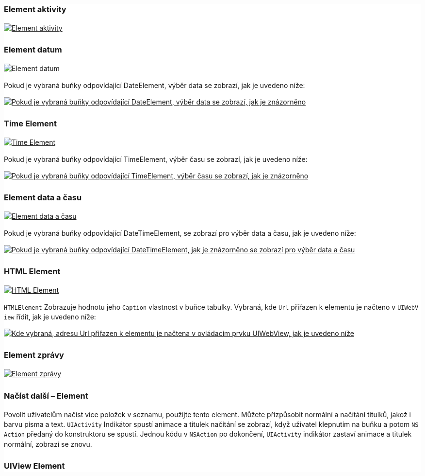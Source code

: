 ### <a name="activity-element"></a>Element aktivity

 [![](images/image17.png "Element aktivity")](images/image17.png#lightbox)

### <a name="date-element"></a>Element datum

 ![](images/image18.png "Element datum")

Pokud je vybraná buňky odpovídající DateElement, výběr data se zobrazí, jak je uvedeno níže:

 [![](images/image19.png "Pokud je vybraná buňky odpovídající DateElement, výběr data se zobrazí, jak je znázorněno")](images/image19.png#lightbox)

### <a name="time-element"></a>Time Element

 [![](images/image20.png "Time Element")](images/image20.png#lightbox)

Pokud je vybraná buňky odpovídající TimeElement, výběr času se zobrazí, jak je uvedeno níže:

 [![](images/image21.png "Pokud je vybraná buňky odpovídající TimeElement, výběr času se zobrazí, jak je znázorněno")](images/image21.png#lightbox)

### <a name="datetime-element"></a>Element data a času

 [![](images/image22.png "Element data a času")](images/image22.png#lightbox)

Pokud je vybraná buňky odpovídající DateTimeElement, se zobrazí pro výběr data a času, jak je uvedeno níže:

 [![](images/image23.png "Pokud je vybraná buňky odpovídající DateTimeElement, jak je znázorněno se zobrazí pro výběr data a času")](images/image23.png#lightbox)

### <a name="html-element"></a>HTML Element

 [![](images/image24.png "HTML Element")](images/image24.png#lightbox)

`HTMLElement` Zobrazuje hodnotu jeho `Caption` vlastnost v buňce tabulky. Vybraná, kde `Url` přiřazen k elementu je načteno v `UIWebView` řídit, jak je uvedeno níže:

 [![](images/image25.png "Kde vybraná, adresu Url přiřazen k elementu je načtena v ovládacím prvku UIWebView, jak je uvedeno níže")](images/image25.png#lightbox)

### <a name="message-element"></a>Element zprávy

 [![](images/image26.png "Element zprávy")](images/image26.png#lightbox)

### <a name="load-more-element"></a>Načíst další – Element

Povolit uživatelům načíst více položek v seznamu, použijte tento element. Můžete přizpůsobit normální a načítání titulků, jakož i barvu písma a text.
`UIActivity` Indikátor spustí animace a titulek načítání se zobrazí, když uživatel klepnutím na buňku a potom `NSAction` předaný do konstruktoru se spustí. Jednou kódu v `NSAction` po dokončení, `UIActivity` indikátor zastaví animace a titulek normální, zobrazí se znovu.

### <a name="uiview-element"></a>UIView Element
